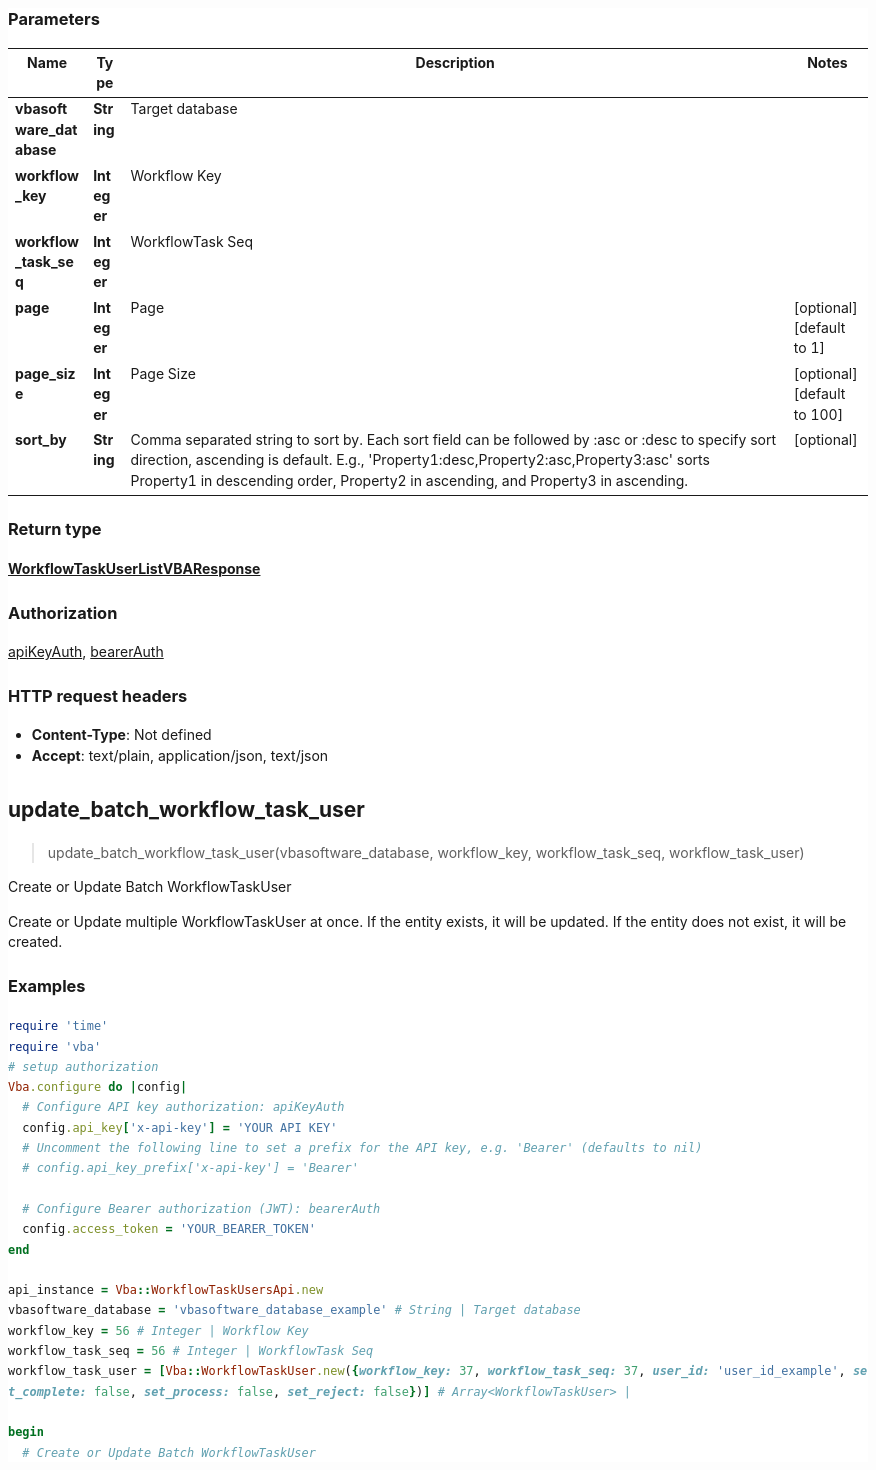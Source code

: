 ### Parameters

| Name | Type | Description | Notes |
| ---- | ---- | ----------- | ----- |
| **vbasoftware_database** | **String** | Target database |  |
| **workflow_key** | **Integer** | Workflow Key |  |
| **workflow_task_seq** | **Integer** | WorkflowTask Seq |  |
| **page** | **Integer** | Page | [optional][default to 1] |
| **page_size** | **Integer** | Page Size | [optional][default to 100] |
| **sort_by** | **String** | Comma separated string to sort by. Each sort field can be followed by :asc or :desc to specify sort direction, ascending is default. E.g., &#39;Property1:desc,Property2:asc,Property3:asc&#39; sorts Property1 in descending order, Property2 in ascending, and Property3 in ascending. | [optional] |

### Return type

[**WorkflowTaskUserListVBAResponse**](WorkflowTaskUserListVBAResponse.md)

### Authorization

[apiKeyAuth](../README.md#apiKeyAuth), [bearerAuth](../README.md#bearerAuth)

### HTTP request headers

- **Content-Type**: Not defined
- **Accept**: text/plain, application/json, text/json


## update_batch_workflow_task_user

> <MultiCodeResponseListVBAResponse> update_batch_workflow_task_user(vbasoftware_database, workflow_key, workflow_task_seq, workflow_task_user)

Create or Update Batch WorkflowTaskUser

Create or Update multiple WorkflowTaskUser at once.  If the entity exists, it will be updated.  If the entity does not exist, it will be created.

### Examples

```ruby
require 'time'
require 'vba'
# setup authorization
Vba.configure do |config|
  # Configure API key authorization: apiKeyAuth
  config.api_key['x-api-key'] = 'YOUR API KEY'
  # Uncomment the following line to set a prefix for the API key, e.g. 'Bearer' (defaults to nil)
  # config.api_key_prefix['x-api-key'] = 'Bearer'

  # Configure Bearer authorization (JWT): bearerAuth
  config.access_token = 'YOUR_BEARER_TOKEN'
end

api_instance = Vba::WorkflowTaskUsersApi.new
vbasoftware_database = 'vbasoftware_database_example' # String | Target database
workflow_key = 56 # Integer | Workflow Key
workflow_task_seq = 56 # Integer | WorkflowTask Seq
workflow_task_user = [Vba::WorkflowTaskUser.new({workflow_key: 37, workflow_task_seq: 37, user_id: 'user_id_example', set_complete: false, set_process: false, set_reject: false})] # Array<WorkflowTaskUser> | 

begin
  # Create or Update Batch WorkflowTaskUser
```